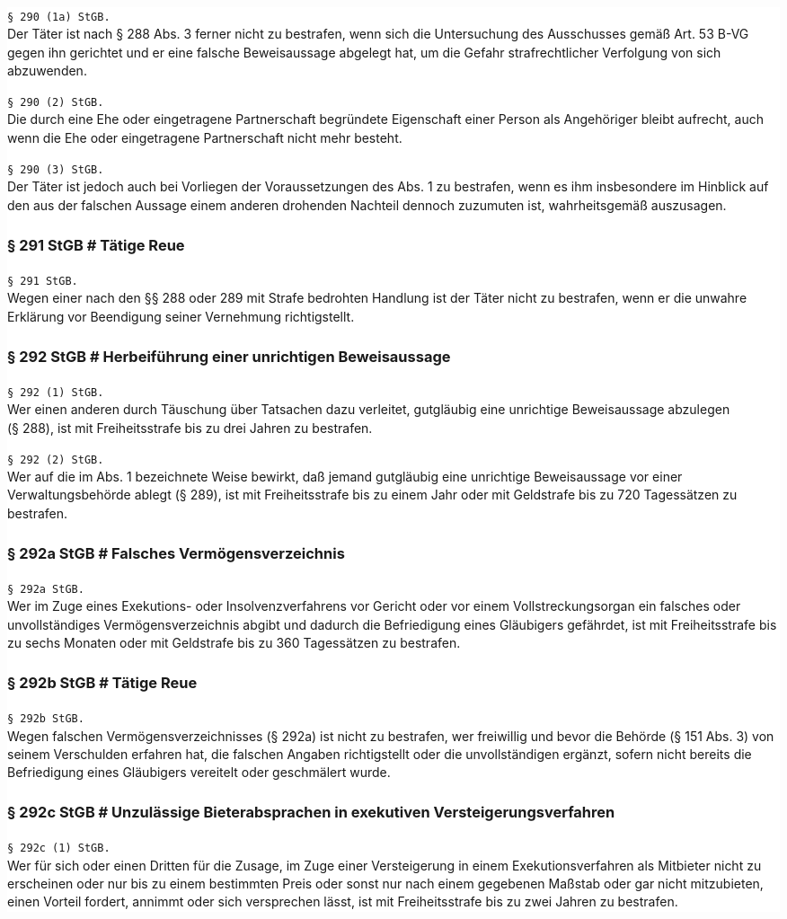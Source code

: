 `§ 290 (1a) StGB.`  
Der Täter ist nach § 288 Abs. 3 ferner nicht zu bestrafen, wenn sich die Untersuchung des Ausschusses gemäß Art. 53 B-VG gegen ihn gerichtet und er eine falsche Beweisaussage abgelegt hat, um die Gefahr strafrechtlicher Verfolgung von sich abzuwenden.

`§ 290 (2) StGB.`  
Die durch eine Ehe oder eingetragene Partnerschaft begründete Eigenschaft einer Person als Angehöriger bleibt aufrecht, auch wenn die Ehe oder eingetragene Partnerschaft nicht mehr besteht.

`§ 290 (3) StGB.`  
Der Täter ist jedoch auch bei Vorliegen der Voraussetzungen des Abs. 1 zu bestrafen, wenn es ihm insbesondere im Hinblick auf den aus der falschen Aussage einem anderen drohenden Nachteil dennoch zuzumuten ist, wahrheitsgemäß auszusagen.

### § 291 StGB # Tätige Reue

`§ 291 StGB.`  
Wegen einer nach den §§ 288 oder 289 mit Strafe bedrohten Handlung ist der Täter nicht zu bestrafen, wenn er die unwahre Erklärung vor Beendigung seiner Vernehmung richtigstellt.

### § 292 StGB # Herbeiführung einer unrichtigen Beweisaussage

`§ 292 (1) StGB.`  
Wer einen anderen durch Täuschung über Tatsachen dazu verleitet, gutgläubig eine unrichtige Beweisaussage abzulegen (§ 288), ist mit Freiheitsstrafe bis zu drei Jahren zu bestrafen.

`§ 292 (2) StGB.`  
Wer auf die im Abs. 1 bezeichnete Weise bewirkt, daß jemand gutgläubig eine unrichtige Beweisaussage vor einer Verwaltungsbehörde ablegt (§ 289), ist mit Freiheitsstrafe bis zu einem Jahr oder mit Geldstrafe bis zu 720 Tagessätzen zu bestrafen.

### § 292a StGB # Falsches Vermögensverzeichnis

`§ 292a StGB.`  
Wer im Zuge eines Exekutions- oder Insolvenzverfahrens vor Gericht oder vor einem Vollstreckungsorgan ein falsches oder unvollständiges Vermögensverzeichnis abgibt und dadurch die Befriedigung eines Gläubigers gefährdet, ist mit Freiheitsstrafe bis zu sechs Monaten oder mit Geldstrafe bis zu 360 Tagessätzen zu bestrafen.

### § 292b StGB # Tätige Reue

`§ 292b StGB.`  
Wegen falschen Vermögensverzeichnisses (§ 292a) ist nicht zu bestrafen, wer freiwillig und bevor die Behörde (§ 151 Abs. 3) von seinem Verschulden erfahren hat, die falschen Angaben richtigstellt oder die unvollständigen ergänzt, sofern nicht bereits die Befriedigung eines Gläubigers vereitelt oder geschmälert wurde.

### § 292c StGB # Unzulässige Bieterabsprachen in exekutiven Versteigerungsverfahren

`§ 292c (1) StGB.`  
Wer für sich oder einen Dritten für die Zusage, im Zuge einer Versteigerung in einem Exekutionsverfahren als Mitbieter nicht zu erscheinen oder nur bis zu einem bestimmten Preis oder sonst nur nach einem gegebenen Maßstab oder gar nicht mitzubieten, einen Vorteil fordert, annimmt oder sich versprechen lässt, ist mit Freiheitsstrafe bis zu zwei Jahren zu bestrafen.
